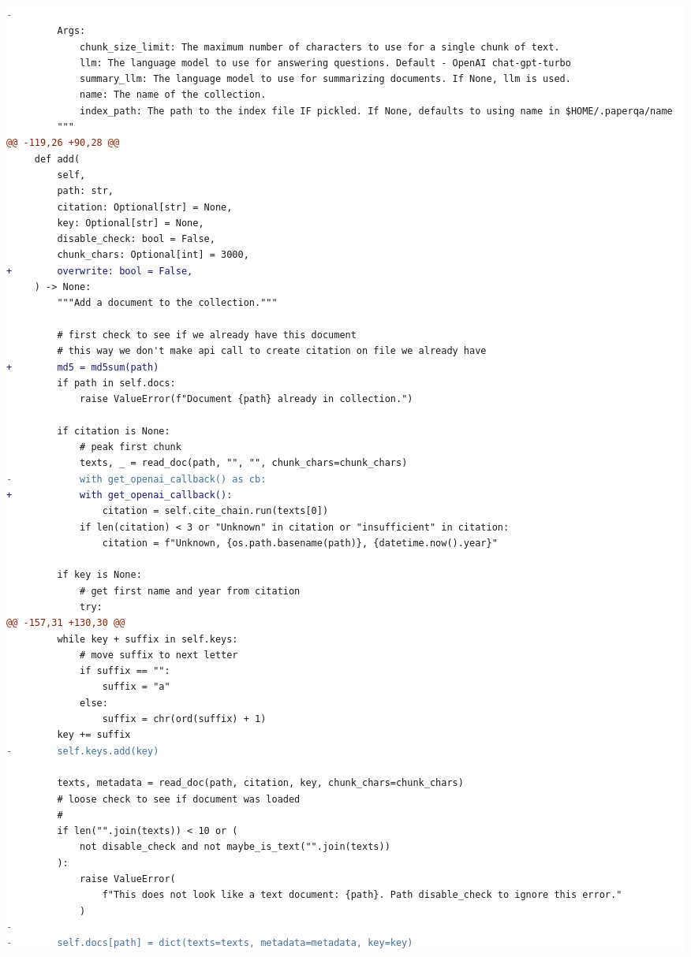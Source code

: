 ```diff
-
         Args:
             chunk_size_limit: The maximum number of characters to use for a single chunk of text.
             llm: The language model to use for answering questions. Default - OpenAI chat-gpt-turbo
             summary_llm: The language model to use for summarizing documents. If None, llm is used.
             name: The name of the collection.
             index_path: The path to the index file IF pickled. If None, defaults to using name in $HOME/.paperqa/name
         """
@@ -119,26 +90,28 @@
     def add(
         self,
         path: str,
         citation: Optional[str] = None,
         key: Optional[str] = None,
         disable_check: bool = False,
         chunk_chars: Optional[int] = 3000,
+        overwrite: bool = False,
     ) -> None:
         """Add a document to the collection."""
 
         # first check to see if we already have this document
         # this way we don't make api call to create citation on file we already have
+        md5 = md5sum(path)
         if path in self.docs:
             raise ValueError(f"Document {path} already in collection.")
 
         if citation is None:
             # peak first chunk
             texts, _ = read_doc(path, "", "", chunk_chars=chunk_chars)
-            with get_openai_callback() as cb:
+            with get_openai_callback():
                 citation = self.cite_chain.run(texts[0])
             if len(citation) < 3 or "Unknown" in citation or "insufficient" in citation:
                 citation = f"Unknown, {os.path.basename(path)}, {datetime.now().year}"
 
         if key is None:
             # get first name and year from citation
             try:
@@ -157,31 +130,30 @@
         while key + suffix in self.keys:
             # move suffix to next letter
             if suffix == "":
                 suffix = "a"
             else:
                 suffix = chr(ord(suffix) + 1)
         key += suffix
-        self.keys.add(key)
 
         texts, metadata = read_doc(path, citation, key, chunk_chars=chunk_chars)
         # loose check to see if document was loaded
         #
         if len("".join(texts)) < 10 or (
             not disable_check and not maybe_is_text("".join(texts))
         ):
             raise ValueError(
                 f"This does not look like a text document: {path}. Path disable_check to ignore this error."
             )
-
-        self.docs[path] = dict(texts=texts, metadata=metadata, key=key)
```